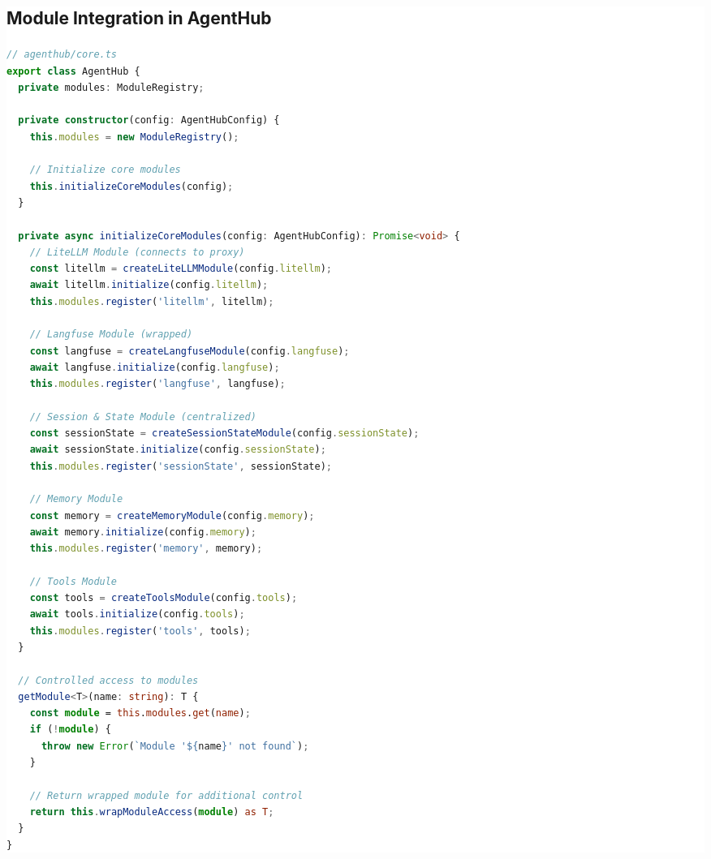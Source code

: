 ## Module Integration in AgentHub

```typescript
// agenthub/core.ts
export class AgentHub {
  private modules: ModuleRegistry;
  
  private constructor(config: AgentHubConfig) {
    this.modules = new ModuleRegistry();
    
    // Initialize core modules
    this.initializeCoreModules(config);
  }
  
  private async initializeCoreModules(config: AgentHubConfig): Promise<void> {
    // LiteLLM Module (connects to proxy)
    const litellm = createLiteLLMModule(config.litellm);
    await litellm.initialize(config.litellm);
    this.modules.register('litellm', litellm);
    
    // Langfuse Module (wrapped)
    const langfuse = createLangfuseModule(config.langfuse);
    await langfuse.initialize(config.langfuse);
    this.modules.register('langfuse', langfuse);
    
    // Session & State Module (centralized)
    const sessionState = createSessionStateModule(config.sessionState);
    await sessionState.initialize(config.sessionState);
    this.modules.register('sessionState', sessionState);
    
    // Memory Module
    const memory = createMemoryModule(config.memory);
    await memory.initialize(config.memory);
    this.modules.register('memory', memory);
    
    // Tools Module
    const tools = createToolsModule(config.tools);
    await tools.initialize(config.tools);
    this.modules.register('tools', tools);
  }
  
  // Controlled access to modules
  getModule<T>(name: string): T {
    const module = this.modules.get(name);
    if (!module) {
      throw new Error(`Module '${name}' not found`);
    }
    
    // Return wrapped module for additional control
    return this.wrapModuleAccess(module) as T;
  }
}
```
